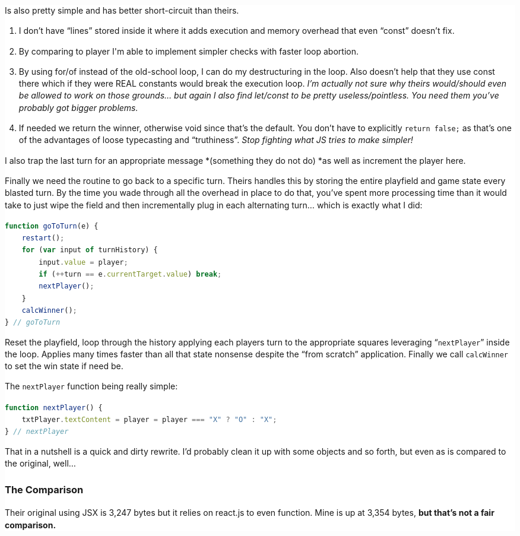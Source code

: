 
Is also pretty simple and has better short-circuit than theirs.

1. I don’t have “lines” stored inside it where it adds execution and memory overhead that even “const” doesn’t fix.

2. By comparing to player I'm able to implement simpler checks with faster loop abortion.

3. By using for/of instead of the old-school loop, I can do my destructuring in the loop. Also doesn’t help that they use const there which if they were REAL constants would break the execution loop. *I’m actually not sure why theirs would/should even be allowed to work on those grounds… but again I also find let/const to be pretty useless/pointless. You need them you’ve probably got bigger problems.*

4. If needed we return the winner, otherwise void since that’s the default. You don’t have to explicitly `return false;` as that’s one of the advantages of loose typecasting and “truthiness”. *Stop fighting what JS tries to make simpler!*

I also trap the last turn for an appropriate message *(something they do not do) *as well as increment the player here.

Finally we need the routine to go back to a specific turn. Theirs handles this by storing the entire playfield and game state every blasted turn. By the time you wade through all the overhead in place to do that, you’ve spent more processing time than it would take to just wipe the field and then incrementally plug in each alternating turn… which is exactly what I did:

```js
function goToTurn(e) {
    restart();
    for (var input of turnHistory) {
        input.value = player;
        if (++turn == e.currentTarget.value) break;
        nextPlayer();
    }
    calcWinner();
} // goToTurn
```

Reset the playfield, loop through the history applying each players turn to the appropriate squares leveraging “`nextPlayer`” inside the loop. Applies many times faster than all that state nonsense despite the “from scratch” application. Finally we call `calcWinner` to set the win state if need be.

The `nextPlayer` function being really simple:

```js
function nextPlayer() {
    txtPlayer.textContent = player = player === "X" ? "O" : "X";
} // nextPlayer
```

That in a nutshell is a quick and dirty rewrite. I’d probably clean it up with some objects and so forth, but even as is compared to the original, well…

### The Comparison

Their original using JSX is 3,247 bytes but it relies on react.js to even function. Mine is up at 3,354 bytes, **but that’s not a fair comparison.**
